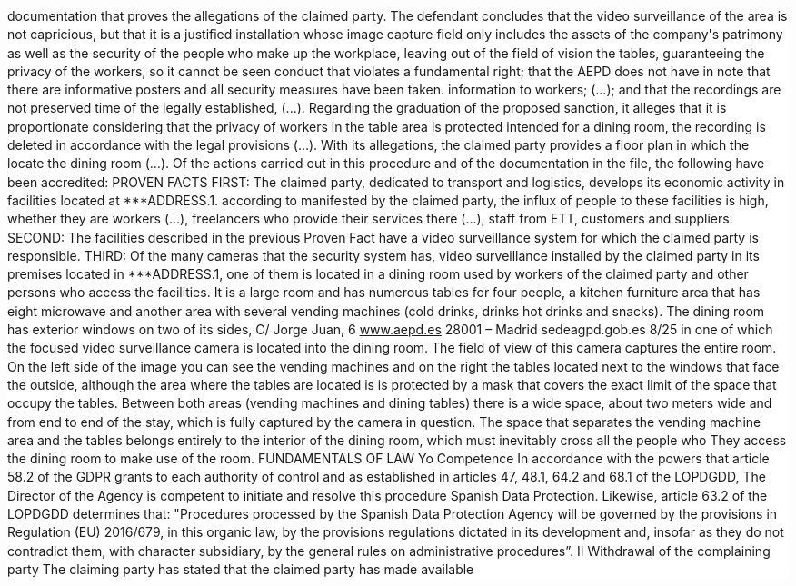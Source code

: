 documentation that proves the allegations of the claimed party.
The defendant concludes that the video surveillance of the area is not capricious, but
that it is a justified installation whose image capture field
only includes the assets of the company's patrimony as well as the security of
the people who make up the workplace, leaving out of the field of vision the
tables, guaranteeing the privacy of the workers, so it cannot be seen
conduct that violates a fundamental right; that the AEPD does not have in
note that there are informative posters and all security measures have been taken.
information to workers; (…); and that the recordings are not preserved
time of the legally established, (...).
Regarding the graduation of the proposed sanction, it alleges that it is proportionate
considering that the privacy of workers in the table area is protected
intended for a dining room, the recording is deleted in accordance with the legal provisions
(…).
With its allegations, the claimed party provides a floor plan in which the
locate the dining room (…).
Of the actions carried out in this procedure and of the documentation
in the file, the following have been accredited:
PROVEN FACTS
FIRST: The claimed party, dedicated to transport and logistics, develops its
economic activity in facilities located at \*\*\*ADDRESS.1. according to
manifested by the claimed party, the influx of people to these facilities is high,
whether they are workers (...), freelancers who provide their services there (...), staff from
ETT, customers and suppliers.
SECOND: The facilities described in the previous Proven Fact have
a video surveillance system for which the claimed party is responsible.
THIRD: Of the many cameras that the security system has,
video surveillance installed by the claimed party in its premises located in
\*\*\*ADDRESS.1, one of them is located in a dining room used by
workers of the claimed party and other persons who access the
facilities. It is a large room and has numerous tables
for four people, a kitchen furniture area that has eight
microwave and another area with several vending machines (cold drinks, drinks
hot drinks and snacks). The dining room has exterior windows on two of its sides,
C/ Jorge Juan, 6 www.aepd.es
28001 – Madrid sedeagpd.gob.es
8/25
in one of which the focused video surveillance camera is located
into the dining room.
The field of view of this camera captures the entire room. On the left side of the
image you can see the vending machines and on the right the tables located
next to the windows that face the outside, although the area where the tables are located is
is protected by a mask that covers the exact limit of the space that
occupy the tables. Between both areas (vending machines and dining tables)
there is a wide space, about two meters wide and from end to end of the
stay, which is fully captured by the camera in question. The space that
separates the vending machine area and the tables belongs entirely to the interior
of the dining room, which must inevitably cross all the people who
They access the dining room to make use of the room.
FUNDAMENTALS OF LAW
Yo
Competence
In accordance with the powers that article 58.2 of the GDPR grants to each authority of
control and as established in articles 47, 48.1, 64.2 and 68.1 of the LOPDGDD,
The Director of the Agency is competent to initiate and resolve this procedure
Spanish Data Protection.
Likewise, article 63.2 of the LOPDGDD determines that: "Procedures
processed by the Spanish Data Protection Agency will be governed by the provisions
in Regulation (EU) 2016/679, in this organic law, by the provisions
regulations dictated in its development and, insofar as they do not contradict them, with character
subsidiary, by the general rules on administrative procedures”.
II
Withdrawal of the complaining party
The claiming party has stated that the claimed party has made available